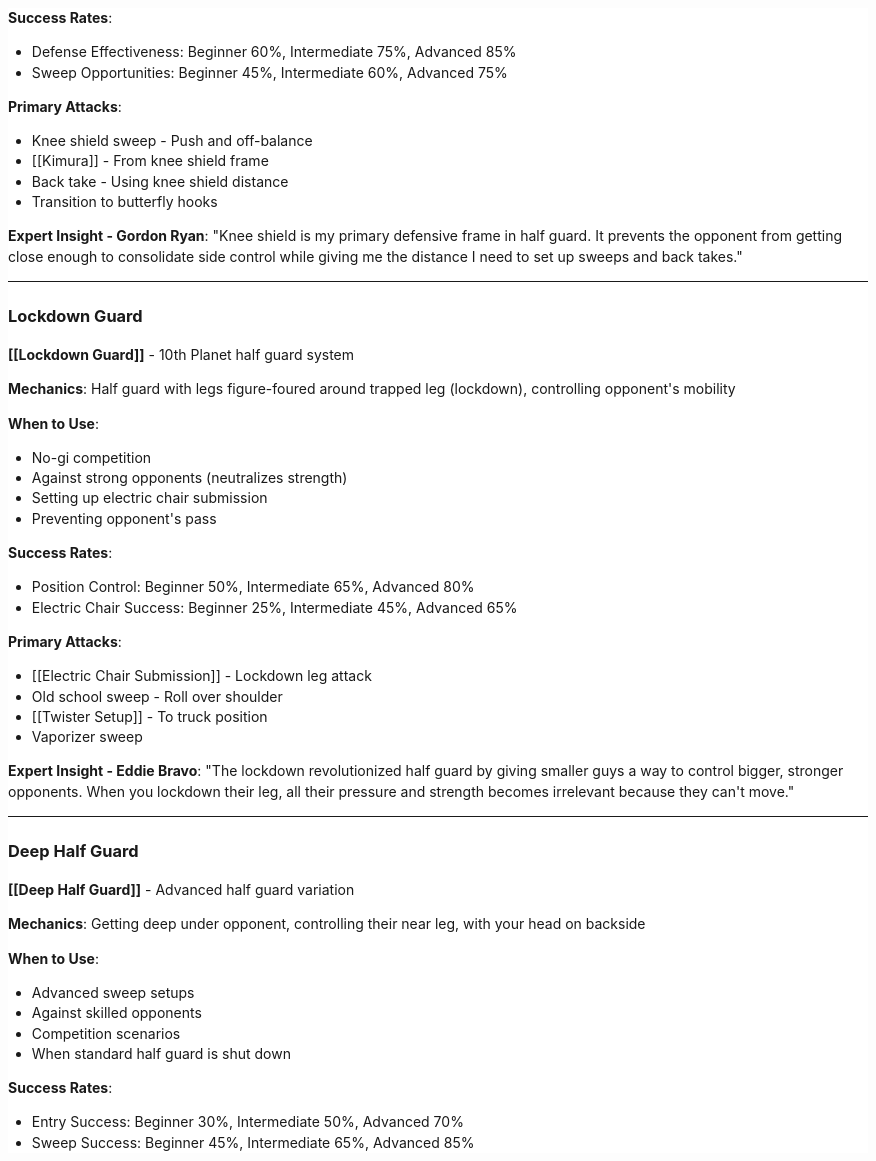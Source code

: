 **Success Rates**:
- Defense Effectiveness: Beginner 60%, Intermediate 75%, Advanced 85%
- Sweep Opportunities: Beginner 45%, Intermediate 60%, Advanced 75%

**Primary Attacks**:
- Knee shield sweep - Push and off-balance
- [[Kimura]] - From knee shield frame
- Back take - Using knee shield distance
- Transition to butterfly hooks

**Expert Insight - Gordon Ryan**: "Knee shield is my primary defensive frame in half guard. It prevents the opponent from getting close enough to consolidate side control while giving me the distance I need to set up sweeps and back takes."

---

### Lockdown Guard
**[[Lockdown Guard]]** - 10th Planet half guard system

**Mechanics**: Half guard with legs figure-foured around trapped leg (lockdown), controlling opponent's mobility

**When to Use**:
- No-gi competition
- Against strong opponents (neutralizes strength)
- Setting up electric chair submission
- Preventing opponent's pass

**Success Rates**:
- Position Control: Beginner 50%, Intermediate 65%, Advanced 80%
- Electric Chair Success: Beginner 25%, Intermediate 45%, Advanced 65%

**Primary Attacks**:
- [[Electric Chair Submission]] - Lockdown leg attack
- Old school sweep - Roll over shoulder
- [[Twister Setup]] - To truck position
- Vaporizer sweep

**Expert Insight - Eddie Bravo**: "The lockdown revolutionized half guard by giving smaller guys a way to control bigger, stronger opponents. When you lockdown their leg, all their pressure and strength becomes irrelevant because they can't move."

---

### Deep Half Guard
**[[Deep Half Guard]]** - Advanced half guard variation

**Mechanics**: Getting deep under opponent, controlling their near leg, with your head on backside

**When to Use**:
- Advanced sweep setups
- Against skilled opponents
- Competition scenarios
- When standard half guard is shut down

**Success Rates**:
- Entry Success: Beginner 30%, Intermediate 50%, Advanced 70%
- Sweep Success: Beginner 45%, Intermediate 65%, Advanced 85%
